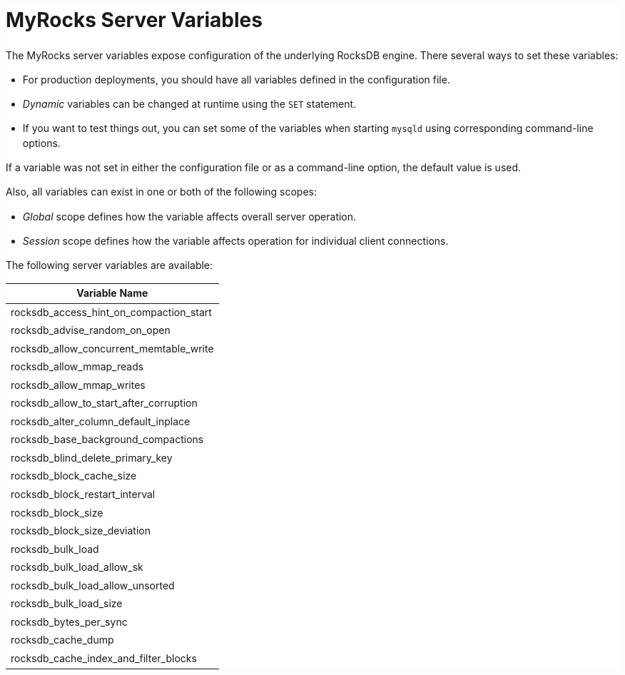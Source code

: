 # MyRocks Server Variables

The MyRocks server variables expose configuration
of the underlying RocksDB engine.
There several ways to set these variables:


* For production deployments,
you should have all variables defined in the configuration file.


* *Dynamic* variables can be changed at runtime using the `SET` statement.


* If you want to test things out, you can set some of the variables
when starting `mysqld` using corresponding command-line options.

If a variable was not set in either the configuration file
or as a command-line option,
the default value is used.

Also, all variables can exist in one or both of the following scopes:


* *Global* scope defines how the variable affects overall server operation.


* *Session* scope defines how the variable affects operation
for individual client connections.

The following server variables are available:

| Variable Name                                    |
|--------------------------------------------------|
| rocksdb_access_hint_on_compaction_start          |
| rocksdb_advise_random_on_open                    |
| rocksdb_allow_concurrent_memtable_write          |
| rocksdb_allow_mmap_reads                         |
| rocksdb_allow_mmap_writes                        |
| rocksdb_allow_to_start_after_corruption          |
| rocksdb_alter_column_default_inplace             |
| rocksdb_base_background_compactions              |
| rocksdb_blind_delete_primary_key                 |
| rocksdb_block_cache_size                         |
| rocksdb_block_restart_interval                   |
| rocksdb_block_size                               |
| rocksdb_block_size_deviation                     |
| rocksdb_bulk_load                                |
| rocksdb_bulk_load_allow_sk                       |
| rocksdb_bulk_load_allow_unsorted                 |
| rocksdb_bulk_load_size                           |
| rocksdb_bytes_per_sync                           |
| rocksdb_cache_dump                               |
| rocksdb_cache_index_and_filter_blocks            |